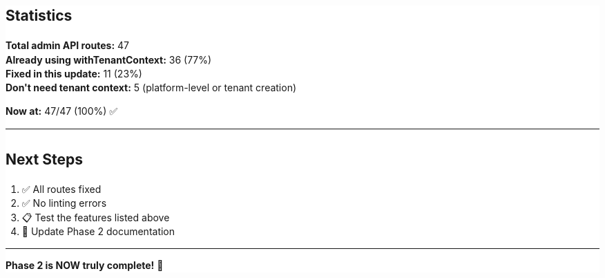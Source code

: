 
## Statistics

**Total admin API routes:** 47  
**Already using withTenantContext:** 36 (77%)  
**Fixed in this update:** 11 (23%)  
**Don't need tenant context:** 5 (platform-level or tenant creation)  

**Now at:** 47/47 (100%) ✅

---

## Next Steps

1. ✅ All routes fixed
2. ✅ No linting errors
3. 📋 Test the features listed above
4. 📝 Update Phase 2 documentation

---

**Phase 2 is NOW truly complete!** 🎉

